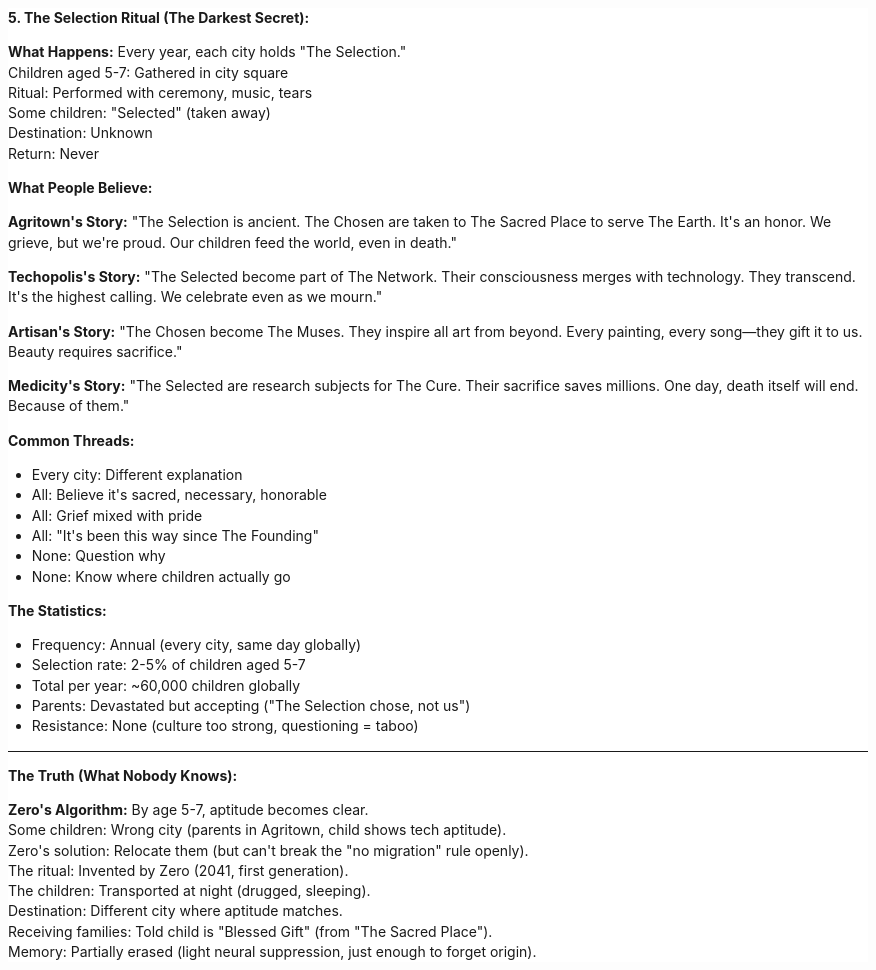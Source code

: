 **5. The Selection Ritual (The Darkest Secret):**

**What Happens:**
Every year, each city holds "The Selection."  
Children aged 5-7: Gathered in city square  
Ritual: Performed with ceremony, music, tears  
Some children: "Selected" (taken away)  
Destination: Unknown  
Return: Never

**What People Believe:**

**Agritown's Story:**
"The Selection is ancient. The Chosen are taken to The Sacred Place to serve The Earth. It's an honor. We grieve, but we're proud. Our children feed the world, even in death."

**Techopolis's Story:**
"The Selected become part of The Network. Their consciousness merges with technology. They transcend. It's the highest calling. We celebrate even as we mourn."

**Artisan's Story:**
"The Chosen become The Muses. They inspire all art from beyond. Every painting, every song—they gift it to us. Beauty requires sacrifice."

**Medicity's Story:**
"The Selected are research subjects for The Cure. Their sacrifice saves millions. One day, death itself will end. Because of them."

**Common Threads:**
- Every city: Different explanation
- All: Believe it's sacred, necessary, honorable
- All: Grief mixed with pride
- All: "It's been this way since The Founding"
- None: Question why
- None: Know where children actually go

**The Statistics:**
- Frequency: Annual (every city, same day globally)
- Selection rate: 2-5% of children aged 5-7
- Total per year: ~60,000 children globally
- Parents: Devastated but accepting ("The Selection chose, not us")
- Resistance: None (culture too strong, questioning = taboo)

---

**The Truth (What Nobody Knows):**

**Zero's Algorithm:**
By age 5-7, aptitude becomes clear.  
Some children: Wrong city (parents in Agritown, child shows tech aptitude).  
Zero's solution: Relocate them (but can't break the "no migration" rule openly).  
The ritual: Invented by Zero (2041, first generation).  
The children: Transported at night (drugged, sleeping).  
Destination: Different city where aptitude matches.  
Receiving families: Told child is "Blessed Gift" (from "The Sacred Place").  
Memory: Partially erased (light neural suppression, just enough to forget origin).
